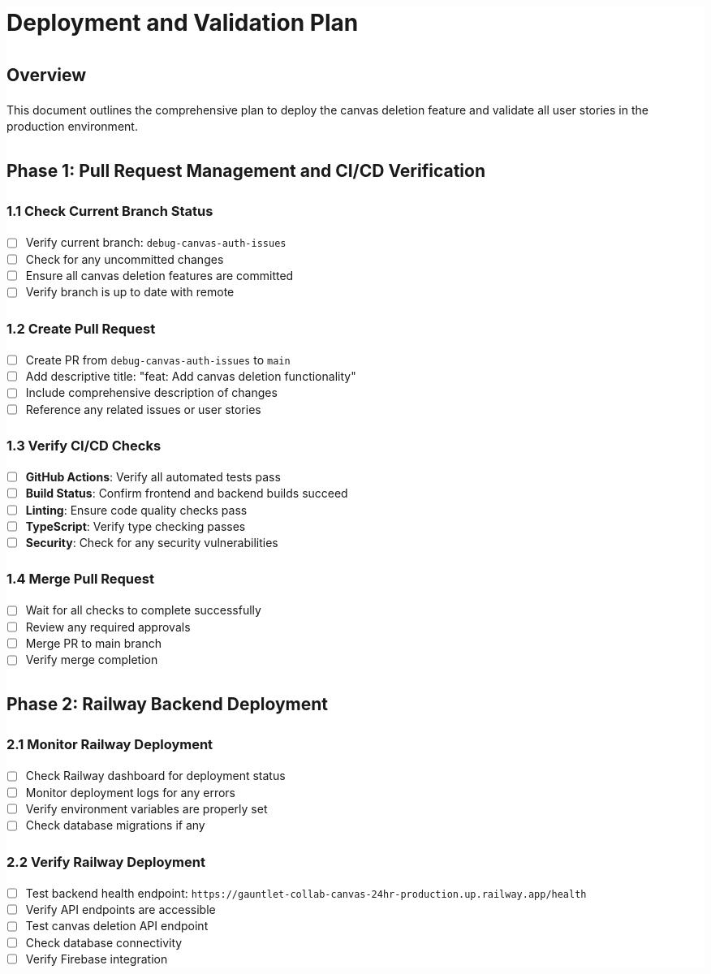 # Deployment and Validation Plan

## Overview
This document outlines the comprehensive plan to deploy the canvas deletion feature and validate all user stories in the production environment.

## Phase 1: Pull Request Management and CI/CD Verification

### 1.1 Check Current Branch Status
- [ ] Verify current branch: `debug-canvas-auth-issues`
- [ ] Check for any uncommitted changes
- [ ] Ensure all canvas deletion features are committed
- [ ] Verify branch is up to date with remote

### 1.2 Create Pull Request
- [ ] Create PR from `debug-canvas-auth-issues` to `main`
- [ ] Add descriptive title: "feat: Add canvas deletion functionality"
- [ ] Include comprehensive description of changes
- [ ] Reference any related issues or user stories

### 1.3 Verify CI/CD Checks
- [ ] **GitHub Actions**: Verify all automated tests pass
- [ ] **Build Status**: Confirm frontend and backend builds succeed
- [ ] **Linting**: Ensure code quality checks pass
- [ ] **TypeScript**: Verify type checking passes
- [ ] **Security**: Check for any security vulnerabilities

### 1.4 Merge Pull Request
- [ ] Wait for all checks to complete successfully
- [ ] Review any required approvals
- [ ] Merge PR to main branch
- [ ] Verify merge completion

## Phase 2: Railway Backend Deployment

### 2.1 Monitor Railway Deployment
- [ ] Check Railway dashboard for deployment status
- [ ] Monitor deployment logs for any errors
- [ ] Verify environment variables are properly set
- [ ] Check database migrations if any

### 2.2 Verify Railway Deployment
- [ ] Test backend health endpoint: `https://gauntlet-collab-canvas-24hr-production.up.railway.app/health`
- [ ] Verify API endpoints are accessible
- [ ] Test canvas deletion API endpoint
- [ ] Check database connectivity
- [ ] Verify Firebase integration

